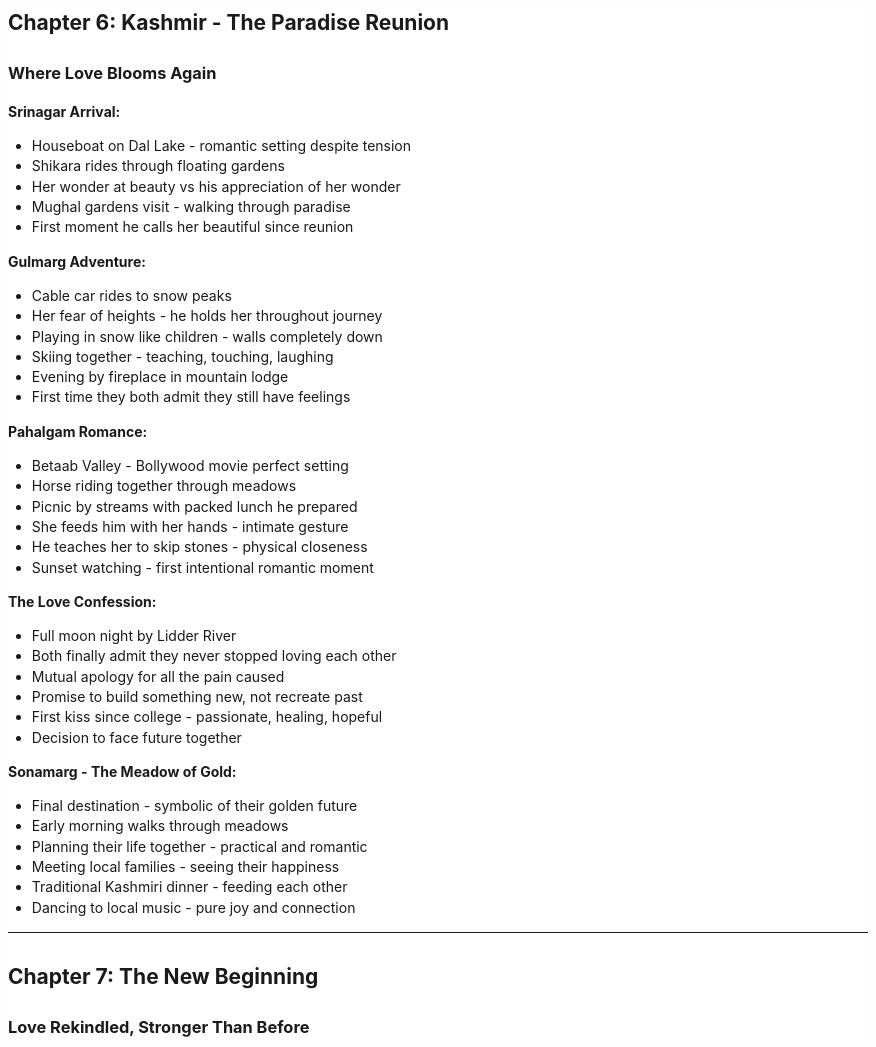 
## Chapter 6: Kashmir - The Paradise Reunion

### Where Love Blooms Again

**Srinagar Arrival:**

- Houseboat on Dal Lake - romantic setting despite tension
- Shikara rides through floating gardens
- Her wonder at beauty vs his appreciation of her wonder
- Mughal gardens visit - walking through paradise
- First moment he calls her beautiful since reunion

**Gulmarg Adventure:**

- Cable car rides to snow peaks
- Her fear of heights - he holds her throughout journey
- Playing in snow like children - walls completely down
- Skiing together - teaching, touching, laughing
- Evening by fireplace in mountain lodge
- First time they both admit they still have feelings

**Pahalgam Romance:**

- Betaab Valley - Bollywood movie perfect setting
- Horse riding together through meadows
- Picnic by streams with packed lunch he prepared
- She feeds him with her hands - intimate gesture
- He teaches her to skip stones - physical closeness
- Sunset watching - first intentional romantic moment

**The Love Confession:**

- Full moon night by Lidder River
- Both finally admit they never stopped loving each other
- Mutual apology for all the pain caused
- Promise to build something new, not recreate past
- First kiss since college - passionate, healing, hopeful
- Decision to face future together

**Sonamarg - The Meadow of Gold:**

- Final destination - symbolic of their golden future
- Early morning walks through meadows
- Planning their life together - practical and romantic
- Meeting local families - seeing their happiness
- Traditional Kashmiri dinner - feeding each other
- Dancing to local music - pure joy and connection

---

## Chapter 7: The New Beginning

### Love Rekindled, Stronger Than Before
